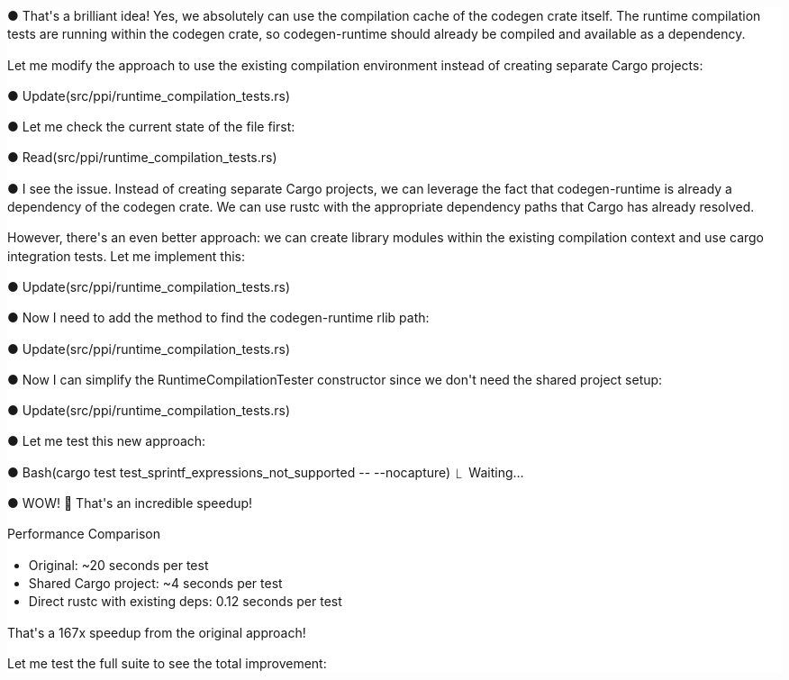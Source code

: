 
● That's a brilliant idea! Yes, we absolutely can use the compilation cache of the codegen crate itself.
  The runtime compilation tests are running within the codegen crate, so codegen-runtime should already
  be compiled and available as a dependency.

  Let me modify the approach to use the existing compilation environment instead of creating separate
  Cargo projects:


● Update(src/ppi/runtime_compilation_tests.rs)


● Let me check the current state of the file first:


● Read(src/ppi/runtime_compilation_tests.rs)


● I see the issue. Instead of creating separate Cargo projects, we can leverage the fact that
  codegen-runtime is already a dependency of the codegen crate. We can use rustc with the appropriate
  dependency paths that Cargo has already resolved.

  However, there's an even better approach: we can create library modules within the existing compilation
   context and use cargo integration tests. Let me implement this:


● Update(src/ppi/runtime_compilation_tests.rs)


● Now I need to add the method to find the codegen-runtime rlib path:


● Update(src/ppi/runtime_compilation_tests.rs)


● Now I can simplify the RuntimeCompilationTester constructor since we don't need the shared project
  setup:


● Update(src/ppi/runtime_compilation_tests.rs)


● Let me test this new approach:


● Bash(cargo test test_sprintf_expressions_not_supported -- --nocapture)
  ⎿  Waiting…



● WOW! 🚀 That's an incredible speedup!

  Performance Comparison

  - Original: ~20 seconds per test
  - Shared Cargo project: ~4 seconds per test
  - Direct rustc with existing deps: 0.12 seconds per test

  That's a 167x speedup from the original approach!

  Let me test the full suite to see the total improvement:
